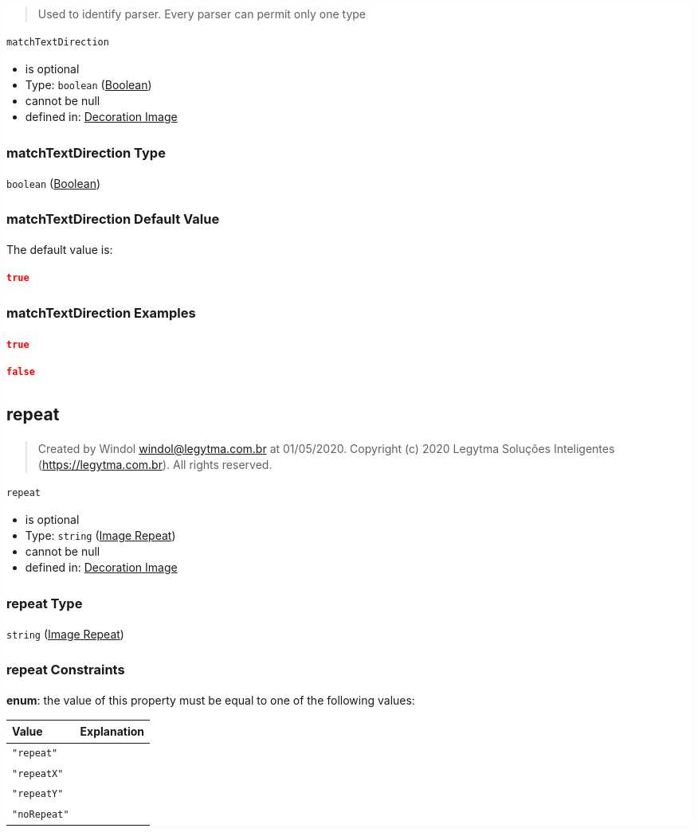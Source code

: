 > Used to identify parser. Every parser can permit only one type
>

`matchTextDirection`

-   is optional
-   Type: `boolean` ([Boolean](decoration_image-properties-boolean.md))
-   cannot be null
-   defined in: [Decoration Image](decoration_image-properties-boolean.md)

### matchTextDirection Type

`boolean` ([Boolean](decoration_image-properties-boolean.md))

### matchTextDirection Default Value

The default value is:

```json
true
```

### matchTextDirection Examples

```json
true
```

```json
false
```

## repeat




> Created by Windol [windol@legytma.com.br](mailto:windol@legytma.com.br) at 01/05/2020.
> Copyright (c) 2020 Legytma Soluções Inteligentes (<https://legytma.com.br>). All rights reserved.
>

`repeat`

-   is optional
-   Type: `string` ([Image Repeat](decoration_image-properties-image-repeat.md))
-   cannot be null
-   defined in: [Decoration Image](decoration_image-properties-image-repeat.md)

### repeat Type

`string` ([Image Repeat](decoration_image-properties-image-repeat.md))

### repeat Constraints

**enum**: the value of this property must be equal to one of the following values:

| Value        | Explanation |
| :----------- | ----------- |
| `"repeat"`   |             |
| `"repeatX"`  |             |
| `"repeatY"`  |             |
| `"noRepeat"` |             |

